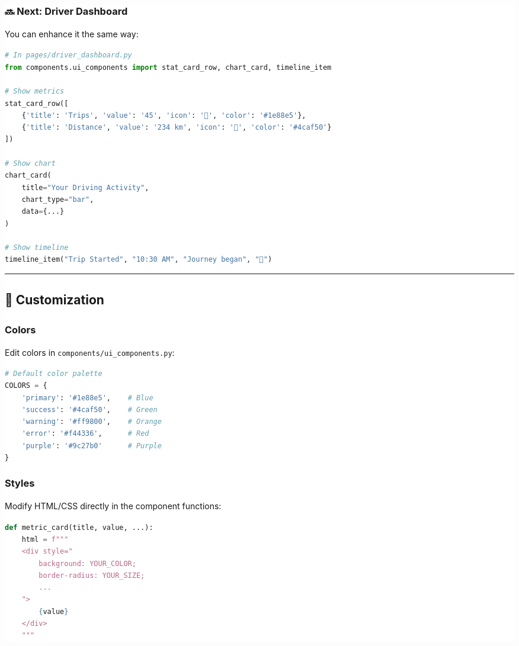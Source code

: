 ### **🔜 Next: Driver Dashboard**
You can enhance it the same way:

```python
# In pages/driver_dashboard.py
from components.ui_components import stat_card_row, chart_card, timeline_item

# Show metrics
stat_card_row([
    {'title': 'Trips', 'value': '45', 'icon': '🚗', 'color': '#1e88e5'},
    {'title': 'Distance', 'value': '234 km', 'icon': '📍', 'color': '#4caf50'}
])

# Show chart
chart_card(
    title="Your Driving Activity",
    chart_type="bar",
    data={...}
)

# Show timeline
timeline_item("Trip Started", "10:30 AM", "Journey began", "🚗")
```

---

## 🎨 Customization

### **Colors**
Edit colors in `components/ui_components.py`:

```python
# Default color palette
COLORS = {
    'primary': '#1e88e5',    # Blue
    'success': '#4caf50',    # Green
    'warning': '#ff9800',    # Orange
    'error': '#f44336',      # Red
    'purple': '#9c27b0'      # Purple
}
```

### **Styles**
Modify HTML/CSS directly in the component functions:

```python
def metric_card(title, value, ...):
    html = f"""
    <div style="
        background: YOUR_COLOR;
        border-radius: YOUR_SIZE;
        ...
    ">
        {value}
    </div>
    """
```
